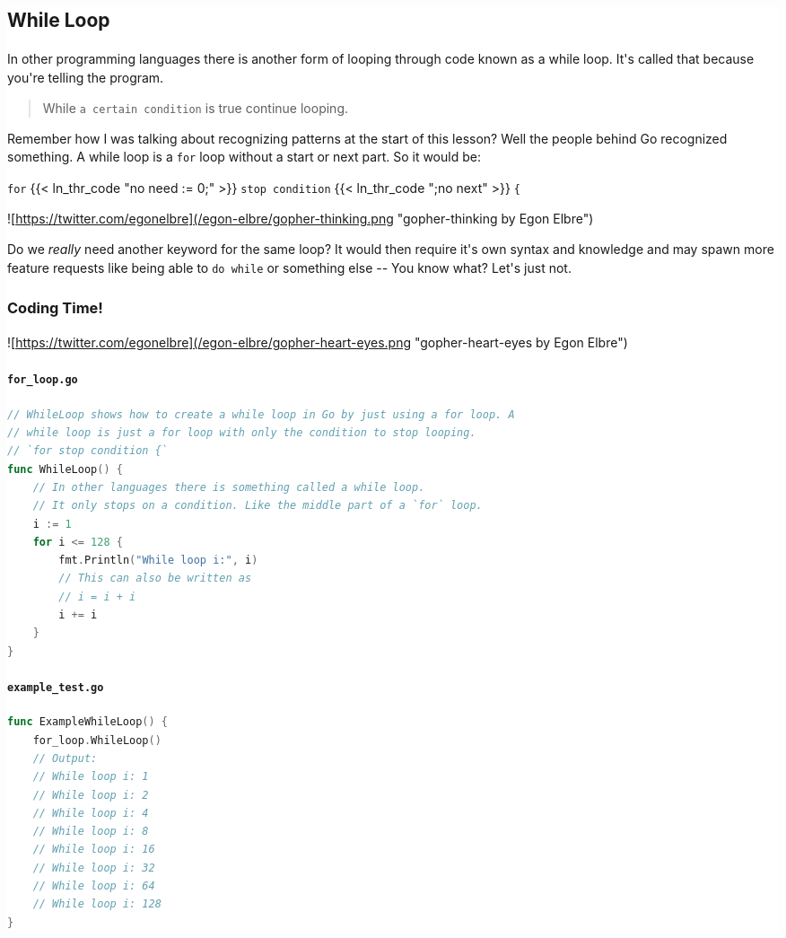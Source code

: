 ## While Loop

In other programming languages there is another form of looping through code
known as a while loop. It's called that because you're telling the program.

> While `a certain condition` is true continue looping.

Remember how I was talking about recognizing patterns at the start of this
lesson? Well the people behind Go recognized something. A while loop is a `for`
loop without a start or next part. So it would be:

`for` {{< ln_thr_code "no need := 0;" >}} `stop condition` {{< ln_thr_code
";no next" >}} `{`

![https://twitter.com/egonelbre](/egon-elbre/gopher-thinking.png "gopher-thinking by Egon Elbre")

Do we _really_ need another keyword for the same loop? It would then require
it's own syntax and knowledge and may spawn more feature requests like being
able to `do while` or something else -- You know what? Let's just not.

### Coding Time!

![https://twitter.com/egonelbre](/egon-elbre/gopher-heart-eyes.png "gopher-heart-eyes by Egon Elbre")

#### `for_loop.go`

```go
// WhileLoop shows how to create a while loop in Go by just using a for loop. A
// while loop is just a for loop with only the condition to stop looping.
// `for stop condition {`
func WhileLoop() {
	// In other languages there is something called a while loop.
	// It only stops on a condition. Like the middle part of a `for` loop.
	i := 1
	for i <= 128 {
		fmt.Println("While loop i:", i)
		// This can also be written as
		// i = i + i
		i += i
	}
}
```

#### `example_test.go`

```go
func ExampleWhileLoop() {
	for_loop.WhileLoop()
	// Output:
	// While loop i: 1
	// While loop i: 2
	// While loop i: 4
	// While loop i: 8
	// While loop i: 16
	// While loop i: 32
	// While loop i: 64
	// While loop i: 128
}
```
